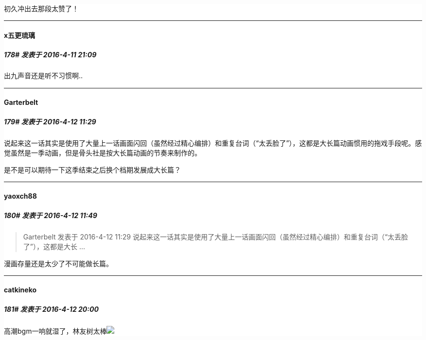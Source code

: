 初久冲出去那段太赞了！







*****

####  x五更琉璃  
##### 178#       发表于 2016-4-11 21:09




出九声音还是听不习惯啊..







*****

####  Garterbelt  
##### 179#       发表于 2016-4-12 11:29




说起来这一话其实是使用了大量上一话画面闪回（虽然经过精心编排）和重复台词（“太丢脸了”），这都是大长篇动画惯用的拖戏手段呢。感觉虽然是一季动画，但是骨头社是按大长篇动画的节奏来制作的。


是不是可以期待一下这季结束之后换个档期发展成大长篇？







*****

####  yaoxch88  
##### 180#       发表于 2016-4-12 11:49



<blockquote>Garterbelt 发表于 2016-4-12 11:29
说起来这一话其实是使用了大量上一话画面闪回（虽然经过精心编排）和重复台词（“太丢脸了”），这都是大长 ...</blockquote>
漫画存量还是太少了不可能做长篇。







*****

####  catkineko  
##### 181#       发表于 2016-4-12 20:00




高潮bgm一响就湿了，林友树太棒<img src="https://static.saraba1st.com/image/smiley/face/178.gif" referrerpolicy="no-referrer">
